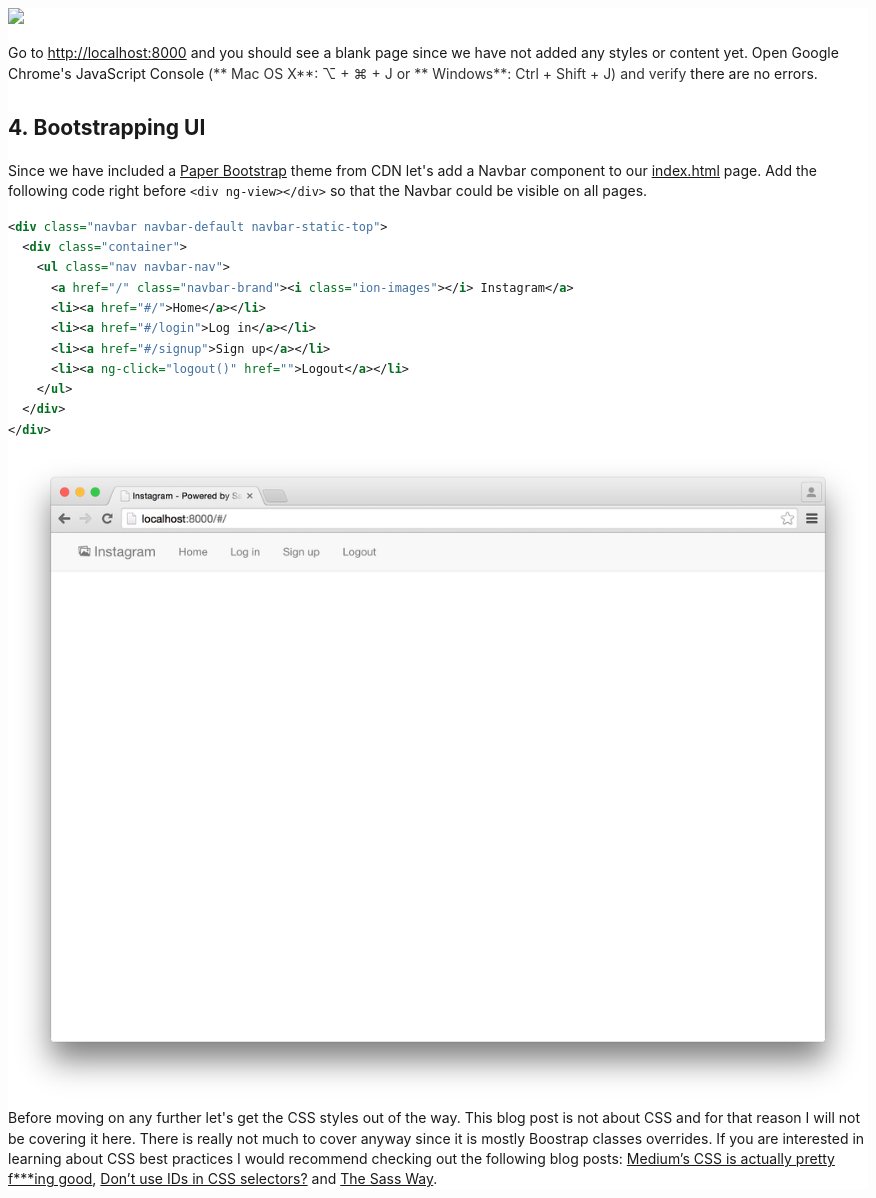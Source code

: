 ![](http://bliker.github.io/cmder/img/main.jpg)

Go to [http://localhost:8000](http://localhost:8000) and you should see a blank page since we have not added any styles or content yet. Open Google Chrome's JavaScript Console <span style="color: #333333">(** Mac OS X**: ⌥ + ⌘ + J or ** Windows**: Ctrl + Shift + J) and verify</span> there are no errors.

## 4. Bootstrapping UI

Since we have included a [Paper Bootstrap](http://bootswatch.com/paper/) theme from CDN let's add a Navbar component to our <span style="text-decoration: underline">index.html</span> page. Add the following code right before `<div ng-view></div>` so that the Navbar could be visible on all pages.

``` xml
<div class="navbar navbar-default navbar-static-top">
  <div class="container">
    <ul class="nav navbar-nav">
      <a href="/" class="navbar-brand"><i class="ion-images"></i> Instagram</a>
      <li><a href="#/">Home</a></li>
      <li><a href="#/login">Log in</a></li>
      <li><a href="#/signup">Sign up</a></li>
      <li><a ng-click="logout()" href="">Logout</a></li>
    </ul>
  </div>
</div>
```

![](assets/Screenshot-2014-10-22-17.13.53.png)Before moving on any further let's get the CSS styles out of the way. This blog post is not about CSS and for that reason I will not be covering it here. There is really not much to cover anyway since it is mostly Boostrap classes overrides. If you are interested in learning about CSS best practices I would recommend checking out the following blog posts: [Medium’s CSS is actually pretty f***ing good](https://medium.com/@fat/mediums-css-is-actually-pretty-fucking-good-b8e2a6c78b06), [Don’t use IDs in CSS selectors?](http://oli.jp/2011/ids/) and [The Sass Way](http://thesassway.com/beginner).
